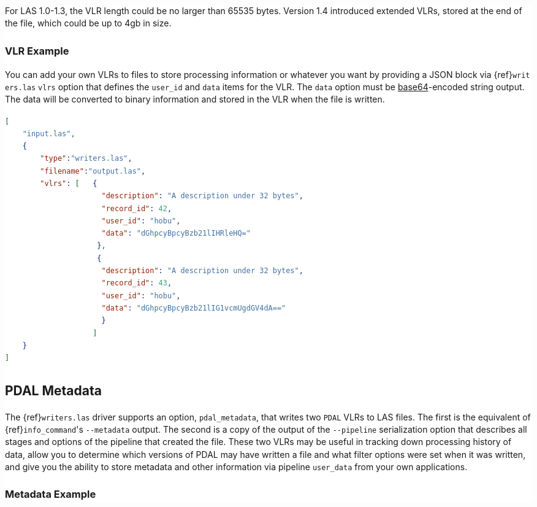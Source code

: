 For LAS 1.0-1.3, the VLR length could be no larger than
65535 bytes. Version 1.4 introduced extended VLRs, stored at the end of the
file, which could be up to 4gb in size.

### VLR Example

You can add your own VLRs to files to store processing information or
whatever you
want by providing a JSON block via {ref}`writers.las` `vlrs` option that
defines the `user_id` and `data` items for the VLR. The `data` option
must be [base64]-encoded string output. The data will be converted to binary
information and stored in the VLR when the file is written.

```json
[
    "input.las",
    {
        "type":"writers.las",
        "filename":"output.las",
        "vlrs": [   {
                      "description": "A description under 32 bytes",
                      "record_id": 42,
                      "user_id": "hobu",
                      "data": "dGhpcyBpcyBzb21lIHRleHQ="
                     },
                     {
                      "description": "A description under 32 bytes",
                      "record_id": 43,
                      "user_id": "hobu",
                      "data": "dGhpcyBpcyBzb21lIG1vcmUgdGV4dA=="
                      }
                    ]
    }
]
```

## PDAL Metadata

The {ref}`writers.las` driver supports an option, `pdal_metadata`, that writes
two `PDAL` VLRs to LAS files. The first is the equivalent of
{ref}`info_command`'s
`--metadata` output. The second is a copy of the output of the
`--pipeline` serialization
option that describes all stages and options of the pipeline that created
the file.  These two VLRs may
be useful in tracking down processing history of data, allow you to determine
which versions of PDAL may have written a file and what filter options were set
when it was written, and give you the ability to store metadata and other
information via pipeline `user_data` from your own applications.

### Metadata Example


[base64]: https://en.wikipedia.org/wiki/Base64
[egm08]: http://earth-info.nga.mil/GandG/wgs84/gravitymod/egm2008/egm08_wgs84.html
[navd88]: http://epsg.io/5703
[setfromuserinput]: http://www.gdal.org/ogr__srs__api_8h.html#a927749db01cec3af8aa5e577d032956bk
[utm zone 15n nad83]: http://epsg.io/26915
[vlr key]: http://www.asprs.org/misc/las-key-list.html